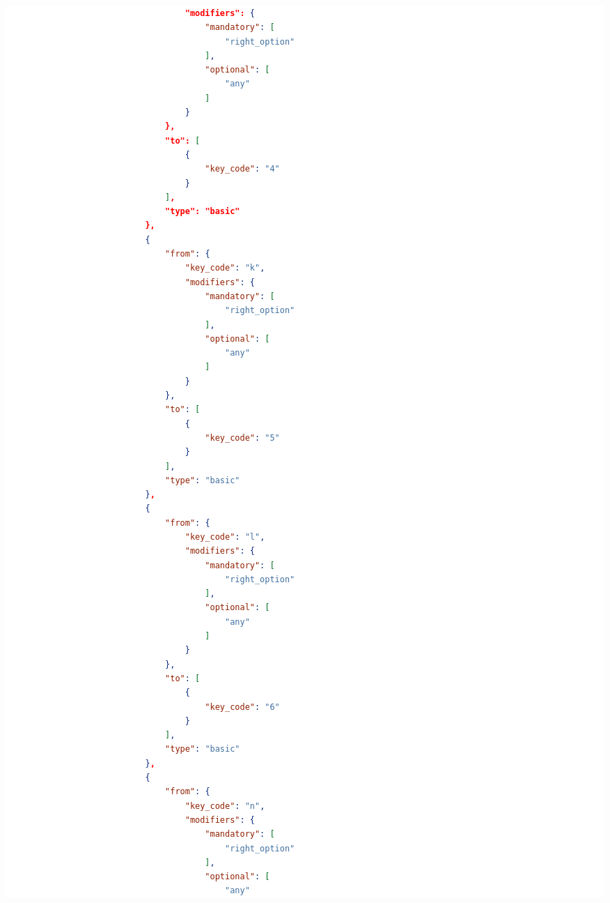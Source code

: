 ```json
                                    "modifiers": {
                                        "mandatory": [
                                            "right_option"
                                        ],
                                        "optional": [
                                            "any"
                                        ]
                                    }
                                },
                                "to": [
                                    {
                                        "key_code": "4"
                                    }
                                ],
                                "type": "basic"
                            },
                            {
                                "from": {
                                    "key_code": "k",
                                    "modifiers": {
                                        "mandatory": [
                                            "right_option"
                                        ],
                                        "optional": [
                                            "any"
                                        ]
                                    }
                                },
                                "to": [
                                    {
                                        "key_code": "5"
                                    }
                                ],
                                "type": "basic"
                            },
                            {
                                "from": {
                                    "key_code": "l",
                                    "modifiers": {
                                        "mandatory": [
                                            "right_option"
                                        ],
                                        "optional": [
                                            "any"
                                        ]
                                    }
                                },
                                "to": [
                                    {
                                        "key_code": "6"
                                    }
                                ],
                                "type": "basic"
                            },
                            {
                                "from": {
                                    "key_code": "n",
                                    "modifiers": {
                                        "mandatory": [
                                            "right_option"
                                        ],
                                        "optional": [
                                            "any"
```